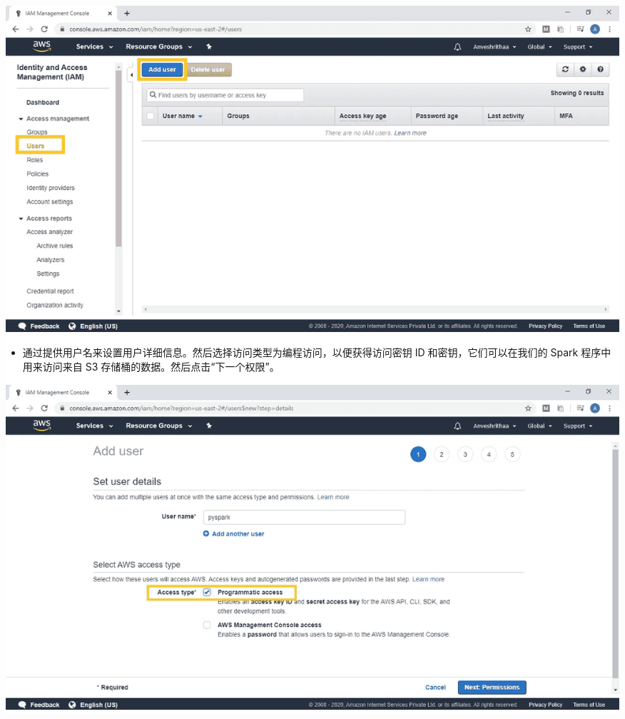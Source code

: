 ![](img/8b3788dc2ff681861a7d085b0658f550.png)

*   通过提供用户名来设置用户详细信息。然后选择访问类型为编程访问，以便获得访问密钥 ID 和密钥，它们可以在我们的 Spark 程序中用来访问来自 S3 存储桶的数据。然后点击“下一个权限”。

![](img/16168d8e0ba26fac6a728780dc867b59.png)
